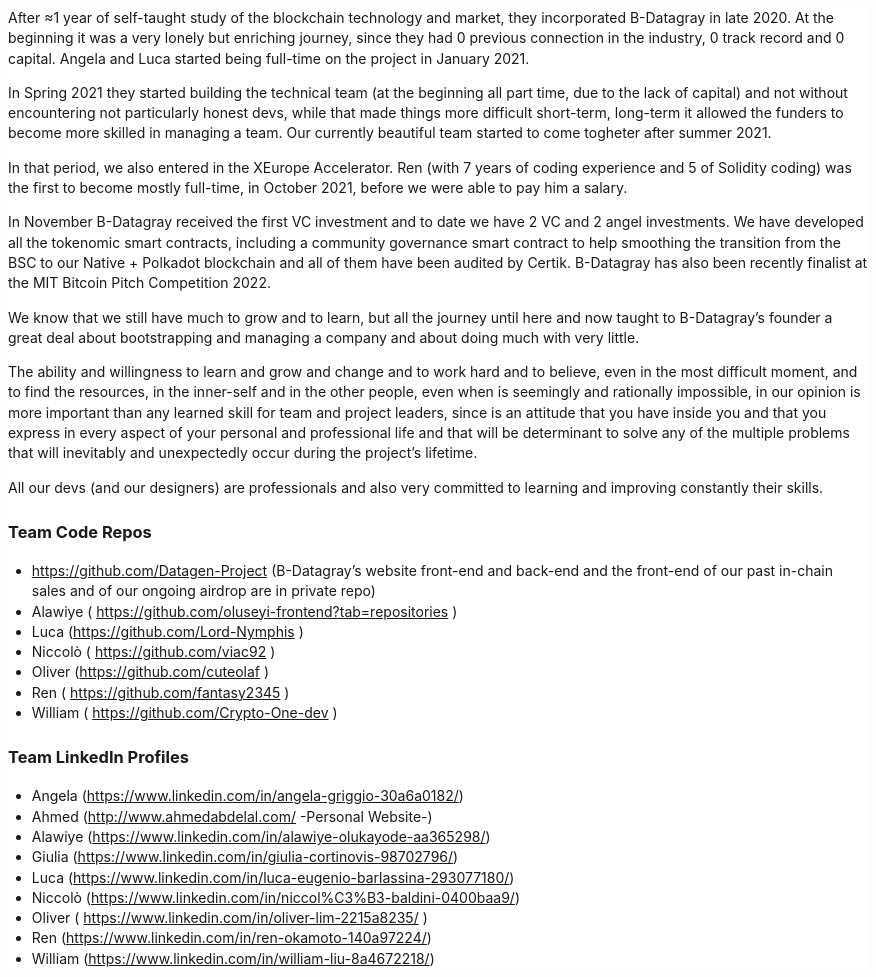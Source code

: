 After ≈1 year of self-taught study of the blockchain technology and market, they incorporated B-Datagray in late 2020. At the beginning it was a very lonely but enriching journey, since they had 0 previous connection in the industry, 0 track record and 0 capital. Angela and Luca started being full-time on the project in January 2021.

In Spring 2021 they started building the technical team (at the beginning all part time, due to the lack of capital) and not without encountering not particularly honest devs, while that made things more difficult short-term, long-term it allowed the funders to become more skilled in managing a team. Our currently beautiful team started to come togheter after summer 2021.

In that period, we also entered in the XEurope Accelerator. Ren (with 7 years of coding experience and 5 of Solidity coding) was the first to become mostly full-time, in October 2021, before we were able to pay him a salary.

In November B-Datagray received the first VC investment and to date we have 2 VC and 2 angel investments.  We have developed all the tokenomic smart contracts, including a community governance smart contract to help smoothing the transition from the BSC to our Native + Polkadot blockchain and all of them have been audited by Certik. B-Datagray has also been recently finalist at the MIT Bitcoin Pitch Competition 2022.

We know that we still have much to grow and to learn, but all the journey until here and now taught to B-Datagray’s founder a great deal about bootstrapping and managing a company and about doing much with very little.

The ability and willingness to learn and grow and change and to work hard and to believe, even in the most difficult moment, and to find the resources, in the inner-self and in the other people, even when is seemingly and rationally impossible, in our opinion is more important than any learned skill for team and project leaders, since is an attitude that you have inside you and that you express in every aspect of your personal and professional life and that will be determinant to solve any of the multiple problems that will inevitably and unexpectedly occur during the project’s lifetime.

All our devs (and our designers) are professionals and also very committed to learning and improving constantly their skills.


### Team Code Repos

- https://github.com/Datagen-Project (B-Datagray’s website front-end and back-end and the front-end of our past in-chain sales and of our ongoing airdrop are in private repo)
- Alawiye ( https://github.com/oluseyi-frontend?tab=repositories )
- Luca (https://github.com/Lord-Nymphis )
- Niccolò ( https://github.com/viac92 )
- Oliver (https://github.com/cuteolaf )
- Ren ( https://github.com/fantasy2345 )
- William ( https://github.com/Crypto-One-dev )


### Team LinkedIn Profiles

- Angela (https://www.linkedin.com/in/angela-griggio-30a6a0182/)
- Ahmed (http://www.ahmedabdelal.com/ -Personal Website-)
- Alawiye (https://www.linkedin.com/in/alawiye-olukayode-aa365298/)
- Giulia (https://www.linkedin.com/in/giulia-cortinovis-98702796/)
- Luca (https://www.linkedin.com/in/luca-eugenio-barlassina-293077180/)
- Niccolò (https://www.linkedin.com/in/niccol%C3%B3-baldini-0400baa9/)
- Oliver ( https://www.linkedin.com/in/oliver-lim-2215a8235/ )
- Ren (https://www.linkedin.com/in/ren-okamoto-140a97224/)
- William (https://www.linkedin.com/in/william-liu-8a4672218/)

